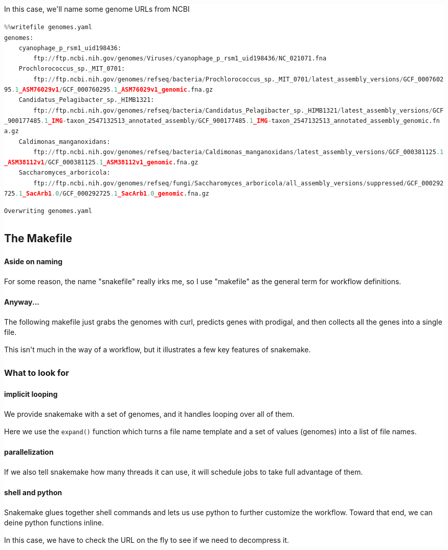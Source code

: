 In this case, we'll name some genome URLs from NCBI


```python
%%writefile genomes.yaml
genomes:
    cyanophage_p_rsm1_uid198436:
        ftp://ftp.ncbi.nih.gov/genomes/Viruses/cyanophage_p_rsm1_uid198436/NC_021071.fna 
    Prochlorococcus_sp._MIT_0701:
        ftp://ftp.ncbi.nih.gov/genomes/refseq/bacteria/Prochlorococcus_sp._MIT_0701/latest_assembly_versions/GCF_000760295.1_ASM76029v1/GCF_000760295.1_ASM76029v1_genomic.fna.gz
    Candidatus_Pelagibacter_sp._HIMB1321:
        ftp://ftp.ncbi.nih.gov/genomes/refseq/bacteria/Candidatus_Pelagibacter_sp._HIMB1321/latest_assembly_versions/GCF_900177485.1_IMG-taxon_2547132513_annotated_assembly/GCF_900177485.1_IMG-taxon_2547132513_annotated_assembly_genomic.fna.gz
    Caldimonas_manganoxidans:
        ftp://ftp.ncbi.nih.gov/genomes/refseq/bacteria/Caldimonas_manganoxidans/latest_assembly_versions/GCF_000381125.1_ASM38112v1/GCF_000381125.1_ASM38112v1_genomic.fna.gz
    Saccharomyces_arboricola:
        ftp://ftp.ncbi.nih.gov/genomes/refseq/fungi/Saccharomyces_arboricola/all_assembly_versions/suppressed/GCF_000292725.1_SacArb1.0/GCF_000292725.1_SacArb1.0_genomic.fna.gz
```

    Overwriting genomes.yaml


## The Makefile

#### Aside on naming
For some reason, the name "snakefile" really irks me, so I use "makefile" as the general term for workflow definitions.

#### Anyway...
The following makefile just grabs the genomes with curl, predicts genes with prodigal, and then collects all the genes into a single file.

This isn't much in the way of a workflow, but it illustrates a few key features of snakemake.

### What to look for
#### implicit looping
We provide snakemake with a set of genomes, and it handles looping over all of them.

Here we use the `expand()` function which turns a file name template and a set of values (genomes) into a list of file names.

#### parallelization
If we also tell snakemake how many threads it can use, it will schedule jobs to take full advantage of them.

#### shell and python
Snakemake glues together shell commands and lets us use python to further customize the workflow. Toward that end, we can deine python functions inline.

In this case, we have to check the URL on the fly to see if we need to decompress it.
